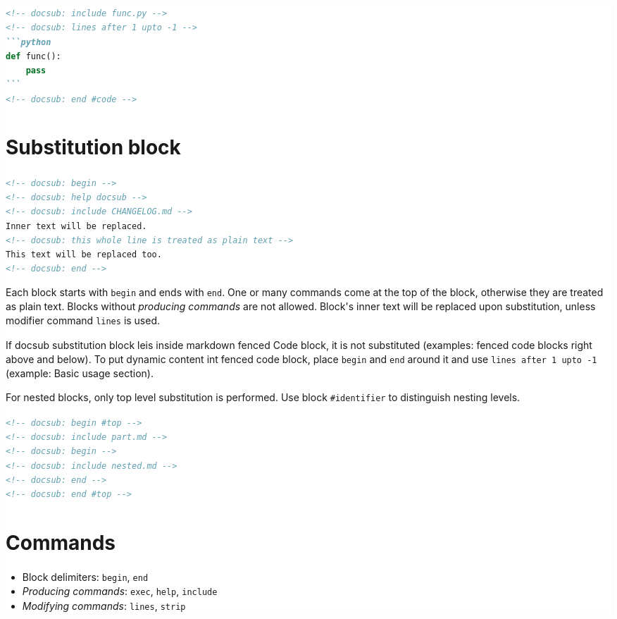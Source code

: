 ````markdown
<!-- docsub: include func.py -->
<!-- docsub: lines after 1 upto -1 -->
```python
def func():
    pass
```
<!-- docsub: end #code -->
````


</td>
</tr>
</table>


# Substitution block

```markdown
<!-- docsub: begin -->
<!-- docsub: help docsub -->
<!-- docsub: include CHANGELOG.md -->
Inner text will be replaced.
<!-- docsub: this whole line is treated as plain text -->
This text will be replaced too.
<!-- docsub: end -->
```

Each block starts with `begin` and ends with `end`. One or many commands come at the top of the block, otherwise they are treated as plain text. Blocks without *producing commands* are not allowed. Block's inner text will be replaced upon substitution, unless modifier command `lines` is used.

If docsub substitution block leis inside markdown fenced Code block, it is not substituted (examples: fenced code blocks right above and below). To put dynamic content int fenced code block, place `begin` and `end` around it and use `lines after 1 upto -1` (example: Basic usage section).

For nested blocks, only top level substitution is performed. Use block `#identifier` to distinguish nesting levels.

```markdown
<!-- docsub: begin #top -->
<!-- docsub: include part.md -->
<!-- docsub: begin -->
<!-- docsub: include nested.md -->
<!-- docsub: end -->
<!-- docsub: end #top -->
```


# Commands

* Block delimiters: `begin`, `end`
* *Producing commands*: `exec`, `help`, `include`
* *Modifying commands*: `lines`, `strip`
